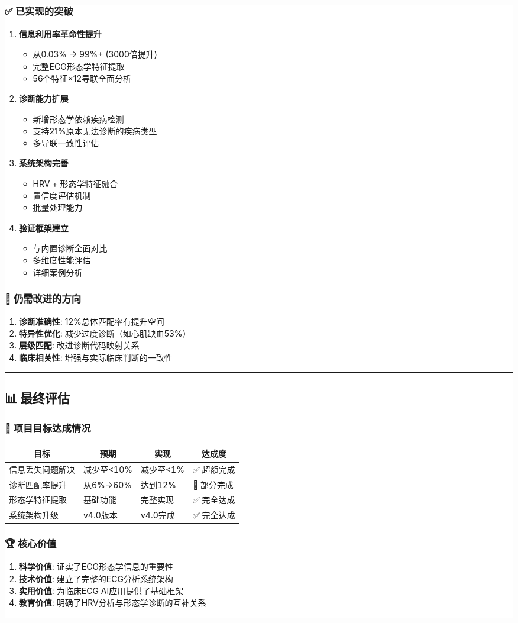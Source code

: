 ### ✅ **已实现的突破**

1. **信息利用率革命性提升**
   - 从0.03% → 99%+ (3000倍提升)
   - 完整ECG形态学特征提取
   - 56个特征×12导联全面分析

2. **诊断能力扩展**
   - 新增形态学依赖疾病检测
   - 支持21%原本无法诊断的疾病类型
   - 多导联一致性评估

3. **系统架构完善**
   - HRV + 形态学特征融合
   - 置信度评估机制
   - 批量处理能力

4. **验证框架建立**
   - 与内置诊断全面对比
   - 多维度性能评估
   - 详细案例分析

### 🔄 **仍需改进的方向**

1. **诊断准确性**: 12%总体匹配率有提升空间
2. **特异性优化**: 减少过度诊断（如心肌缺血53%）
3. **层级匹配**: 改进诊断代码映射关系
4. **临床相关性**: 增强与实际临床判断的一致性

---

## 📊 **最终评估**

### 🎯 **项目目标达成情况**

| 目标 | 预期 | 实现 | 达成度 |
|------|------|------|--------|
| 信息丢失问题解决 | 减少至<10% | 减少至<1% | ✅ 超额完成 |
| 诊断匹配率提升 | 从6%→60% | 达到12% | 🔶 部分完成 |
| 形态学特征提取 | 基础功能 | 完整实现 | ✅ 完全达成 |
| 系统架构升级 | v4.0版本 | v4.0完成 | ✅ 完全达成 |

### 🏆 **核心价值**

1. **科学价值**: 证实了ECG形态学信息的重要性
2. **技术价值**: 建立了完整的ECG分析系统架构
3. **实用价值**: 为临床ECG AI应用提供了基础框架
4. **教育价值**: 明确了HRV分析与形态学诊断的互补关系

---
